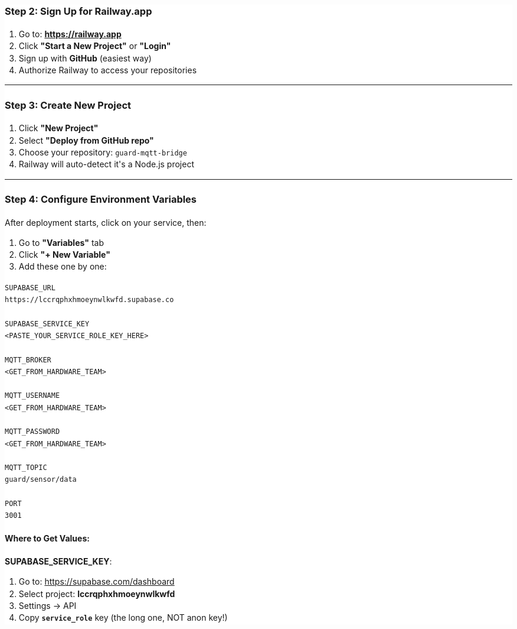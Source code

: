 ### **Step 2: Sign Up for Railway.app**

1. Go to: **https://railway.app**
2. Click **"Start a New Project"** or **"Login"**
3. Sign up with **GitHub** (easiest way)
4. Authorize Railway to access your repositories

---

### **Step 3: Create New Project**

1. Click **"New Project"**
2. Select **"Deploy from GitHub repo"**
3. Choose your repository: `guard-mqtt-bridge`
4. Railway will auto-detect it's a Node.js project

---

### **Step 4: Configure Environment Variables**

After deployment starts, click on your service, then:

1. Go to **"Variables"** tab
2. Click **"+ New Variable"**
3. Add these one by one:

```env
SUPABASE_URL
https://lccrqphxhmoeynwlkwfd.supabase.co

SUPABASE_SERVICE_KEY
<PASTE_YOUR_SERVICE_ROLE_KEY_HERE>

MQTT_BROKER
<GET_FROM_HARDWARE_TEAM>

MQTT_USERNAME
<GET_FROM_HARDWARE_TEAM>

MQTT_PASSWORD
<GET_FROM_HARDWARE_TEAM>

MQTT_TOPIC
guard/sensor/data

PORT
3001
```

#### **Where to Get Values:**

**SUPABASE_SERVICE_KEY**:
1. Go to: https://supabase.com/dashboard
2. Select project: **lccrqphxhmoeynwlkwfd**
3. Settings → API
4. Copy **`service_role`** key (the long one, NOT anon key!)

